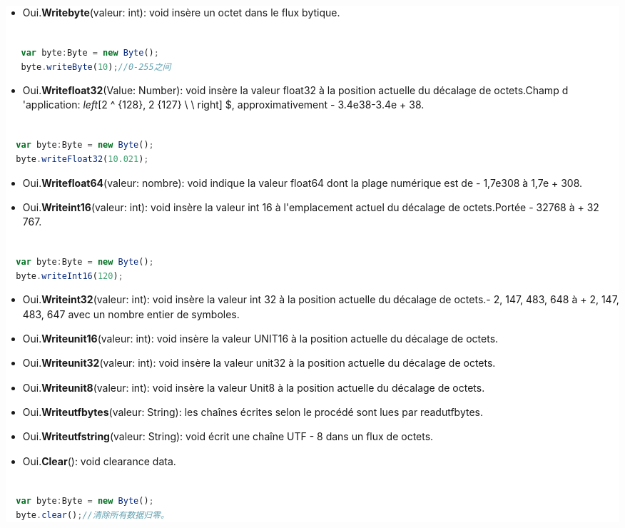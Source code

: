 - Oui.**Writebyte**(valeur: int): void insère un octet dans le flux bytique.



  
```typescript

   var byte:Byte = new Byte();
   byte.writeByte(10);//0-255之间
  ```


- Oui.**Writefloat32**(Value: Number): void insère la valeur float32 à la position actuelle du décalage de octets.Champ d 'application: $left [$2 ^ {128}, 2 {127} \ \ right] $, approximativement - 3.4e38-3.4e + 38.



  
```typescript

  var byte:Byte = new Byte();
  byte.writeFloat32(10.021);
  ```


- Oui.**Writefloat64**(valeur: nombre): void indique la valeur float64 dont la plage numérique est de - 1,7e308 à 1,7e + 308.

- Oui.**Writeint16**(valeur: int): void insère la valeur int 16 à l'emplacement actuel du décalage de octets.Portée - 32768 à + 32 767.



  
```typescript

  var byte:Byte = new Byte();
  byte.writeInt16(120);
  ```



- Oui.**Writeint32**(valeur: int): void insère la valeur int 32 à la position actuelle du décalage de octets.- 2, 147, 483, 648 à + 2, 147, 483, 647 avec un nombre entier de symboles.

- Oui.**Writeunit16**(valeur: int): void insère la valeur UNIT16 à la position actuelle du décalage de octets.

- Oui.**Writeunit32**(valeur: int): void insère la valeur unit32 à la position actuelle du décalage de octets.

- Oui.**Writeunit8**(valeur: int): void insère la valeur Unit8 à la position actuelle du décalage de octets.

- Oui.**Writeutfbytes**(valeur: String): les chaînes écrites selon le procédé sont lues par readutfbytes.

- Oui.**Writeutfstring**(valeur: String): void écrit une chaîne UTF - 8 dans un flux de octets.

- Oui.**Clear**(): void clearance data.



  
```typescript

  var byte:Byte = new Byte();
  byte.clear();//清除所有数据归零。
  ```
